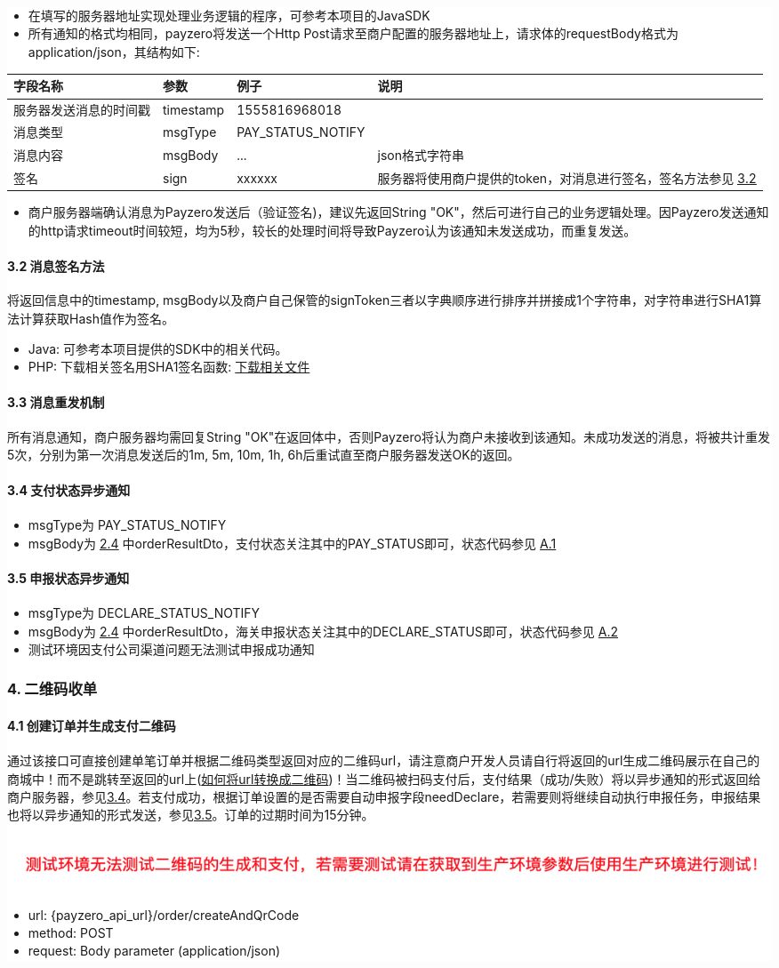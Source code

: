 * 在填写的服务器地址实现处理业务逻辑的程序，可参考本项目的JavaSDK
* 所有通知的格式均相同，payzero将发送一个Http Post请求至商户配置的服务器地址上，请求体的requestBody格式为application/json，其结构如下:

|字段名称|参数|例子|说明|
|:--|:--|:--|:--|
|服务器发送消息的时间戳| timestamp | 1555816968018 |  |
|消息类型| msgType| PAY\_STATUS\_NOTIFY | |
|消息内容| msgBody| ... | json格式字符串 |
|签名| sign | xxxxxx | 服务器将使用商户提供的token，对消息进行签名，签名方法参见 [3.2](#32-消息签名方法) | |

* 商户服务器端确认消息为Payzero发送后（验证签名)，建议先返回String "OK"，然后可进行自己的业务逻辑处理。因Payzero发送通知的http请求timeout时间较短，均为5秒，较长的处理时间将导致Payzero认为该通知未发送成功，而重复发送。

#### 3.2 消息签名方法
将返回信息中的timestamp, msgBody以及商户自己保管的signToken三者以字典顺序进行排序并拼接成1个字符串，对字符串进行SHA1算法计算获取Hash值作为签名。

* Java: 可参考本项目提供的SDK中的相关代码。
* PHP: 下载相关签名用SHA1签名函数: <a href='https://github.com/payzero/china-quick-payment-api-doc/blob/master/php.zip?raw=true'>下载相关文件</a>

#### 3.3 消息重发机制
所有消息通知，商户服务器均需回复String "OK"在返回体中，否则Payzero将认为商户未接收到该通知。未成功发送的消息，将被共计重发5次，分别为第一次消息发送后的1m, 5m, 10m, 1h, 6h后重试直至商户服务器发送OK的返回。

#### 3.4 支付状态异步通知
* msgType为 PAY\_STATUS\_NOTIFY
* msgBody为 [2.4](#24-单笔订单回执查询) 中orderResultDto，支付状态关注其中的PAY\_STATUS即可，状态代码参见 [A.1](#a1-支付状态)

#### 3.5 申报状态异步通知

* msgType为 DECLARE\_STATUS\_NOTIFY
* msgBody为 [2.4](#24-单笔订单回执查询) 中orderResultDto，海关申报状态关注其中的DECLARE\_STATUS即可，状态代码参见 [A.2](#a2-申报状态)
* 测试环境因支付公司渠道问题无法测试申报成功通知

### 4. 二维码收单
#### 4.1 创建订单并生成支付二维码
通过该接口可直接创建单笔订单并根据二维码类型返回对应的二维码url，请注意商户开发人员请自行将返回的url生成二维码展示在自己的商城中！而不是跳转至返回的url上([如何将url转换成二维码](https://www.baidu.com/s?wd=%E5%A6%82%E4%BD%95%E5%B0%86url%E8%BD%AC%E6%8D%A2%E4%B8%BA%E4%BA%8C%E7%BB%B4%E7%A0%81))！当二维码被扫码支付后，支付结果（成功/失败）将以异步通知的形式返回给商户服务器，参见[3.4](#34-支付状态异步通知)。若支付成功，根据订单设置的是否需要自动申报字段needDeclare，若需要则将继续自动执行申报任务，申报结果也将以异步通知的形式发送，参见[3.5](#35-申报状态异步通知)。订单的过期时间为15分钟。

![](doc/warning_qrcode.png)

* url: {payzero\_api\_url}/order/createAndQrCode
* method: POST
* request: Body parameter (application/json)
